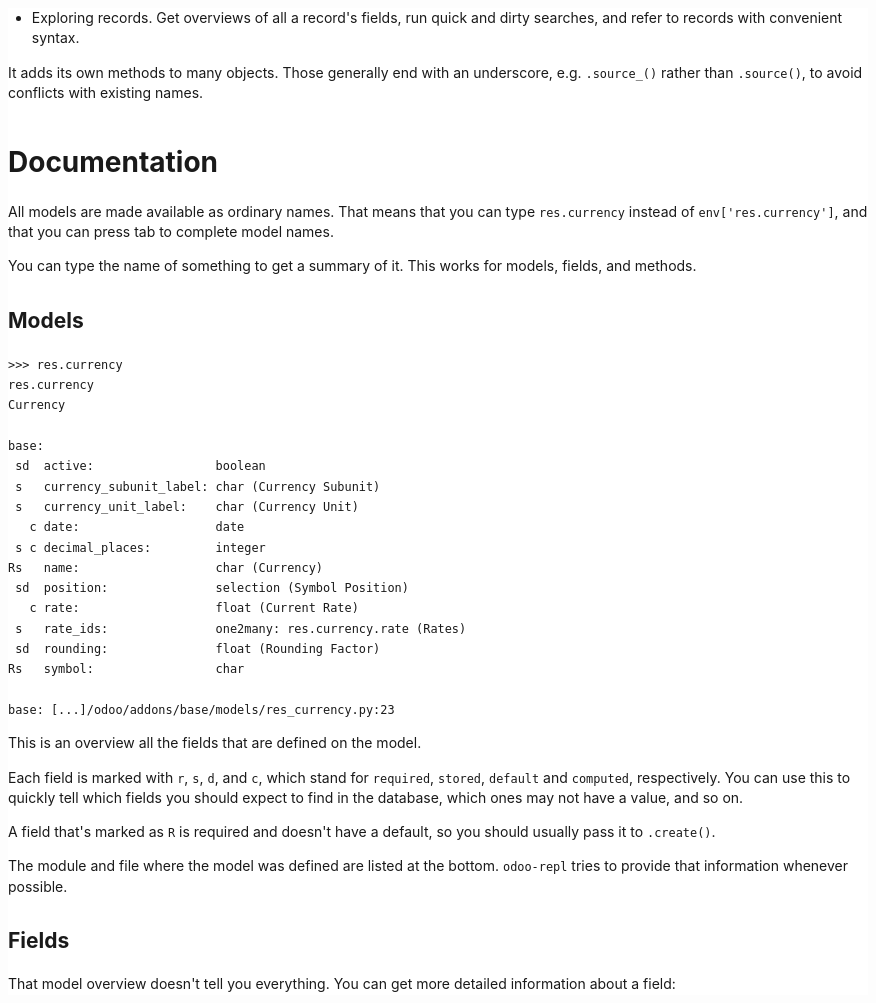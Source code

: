 - Exploring records. Get overviews of all a record's fields, run quick and dirty searches, and refer to records with convenient syntax.

It adds its own methods to many objects. Those generally end with an underscore, e.g. `.source_()` rather than `.source()`, to avoid conflicts with existing names.

# Documentation

All models are made available as ordinary names. That means that you can type `res.currency` instead of `env['res.currency']`, and that you can press tab to complete model names.

You can type the name of something to get a summary of it. This works for models, fields, and methods.

## Models

```pycon
>>> res.currency
res.currency
Currency

base:
 sd  active:                 boolean
 s   currency_subunit_label: char (Currency Subunit)
 s   currency_unit_label:    char (Currency Unit)
   c date:                   date
 s c decimal_places:         integer
Rs   name:                   char (Currency)
 sd  position:               selection (Symbol Position)
   c rate:                   float (Current Rate)
 s   rate_ids:               one2many: res.currency.rate (Rates)
 sd  rounding:               float (Rounding Factor)
Rs   symbol:                 char

base: [...]/odoo/addons/base/models/res_currency.py:23
```

This is an overview all the fields that are defined on the model.

Each field is marked with `r`, `s`, `d`, and `c`, which stand for `required`, `stored`, `default` and `computed`, respectively. You can use this to quickly tell which fields you should expect to find in the database, which ones may not have a value, and so on.

A field that's marked as `R` is required and doesn't have a default, so you should usually pass it to `.create()`.

The module and file where the model was defined are listed at the bottom. `odoo-repl` tries to provide that information whenever possible.

## Fields

That model overview doesn't tell you everything. You can get more detailed information about a field:
